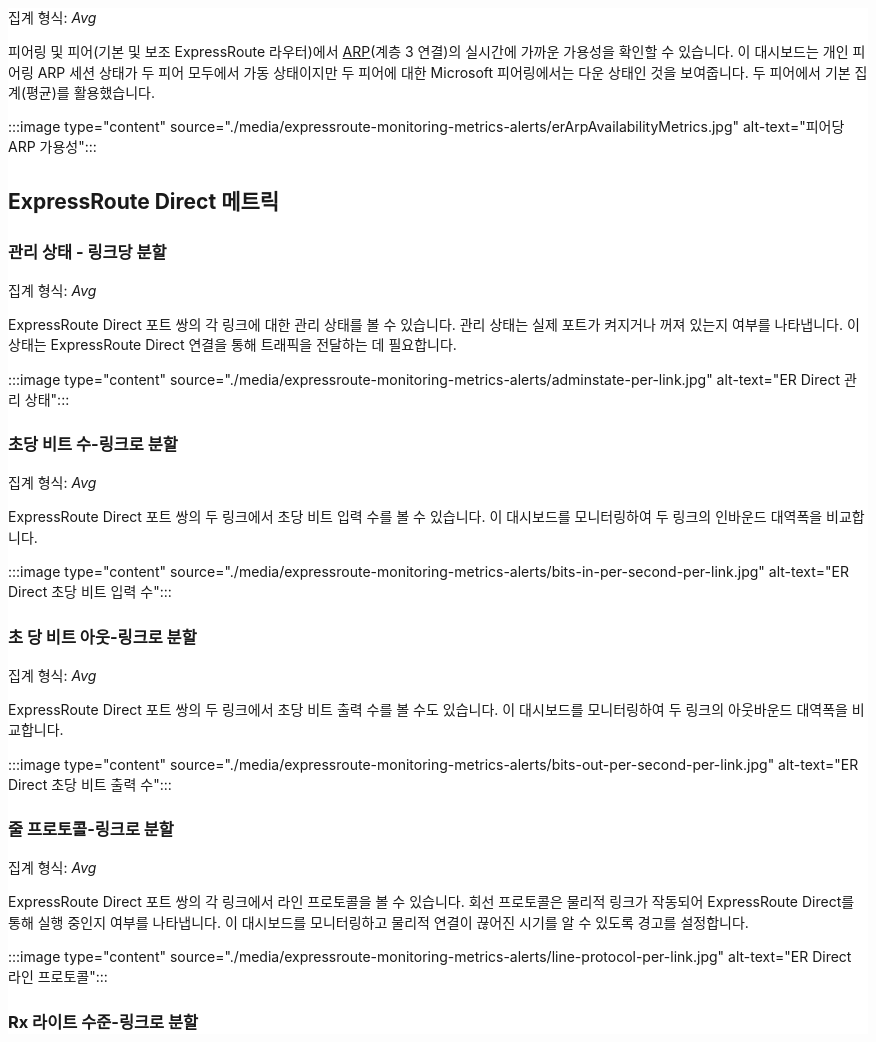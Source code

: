 집계 형식: *Avg*

피어링 및 피어(기본 및 보조 ExpressRoute 라우터)에서 [ARP](./expressroute-troubleshooting-arp-resource-manager.md)(계층 3 연결)의 실시간에 가까운 가용성을 확인할 수 있습니다. 이 대시보드는 개인 피어링 ARP 세션 상태가 두 피어 모두에서 가동 상태이지만 두 피어에 대한 Microsoft 피어링에서는 다운 상태인 것을 보여줍니다. 두 피어에서 기본 집계(평균)를 활용했습니다.  

:::image type="content" source="./media/expressroute-monitoring-metrics-alerts/erArpAvailabilityMetrics.jpg" alt-text="피어당 ARP 가용성":::

## <a name="expressroute-direct-metrics"></a>ExpressRoute Direct 메트릭

### <a name="admin-state---split-by-link"></a><a name = "admin"></a>관리 상태 - 링크당 분할

집계 형식: *Avg*

ExpressRoute Direct 포트 쌍의 각 링크에 대한 관리 상태를 볼 수 있습니다. 관리 상태는 실제 포트가 켜지거나 꺼져 있는지 여부를 나타냅니다. 이 상태는 ExpressRoute Direct 연결을 통해 트래픽을 전달하는 데 필요합니다.

:::image type="content" source="./media/expressroute-monitoring-metrics-alerts/adminstate-per-link.jpg" alt-text="ER Direct 관리 상태":::

### <a name="bits-in-per-second---split-by-link"></a><a name = "directin"></a>초당 비트 수-링크로 분할

집계 형식: *Avg*

ExpressRoute Direct 포트 쌍의 두 링크에서 초당 비트 입력 수를 볼 수 있습니다. 이 대시보드를 모니터링하여 두 링크의 인바운드 대역폭을 비교합니다.

:::image type="content" source="./media/expressroute-monitoring-metrics-alerts/bits-in-per-second-per-link.jpg" alt-text="ER Direct 초당 비트 입력 수":::

### <a name="bits-out-per-second---split-by-link"></a><a name = "directout"></a>초 당 비트 아웃-링크로 분할

집계 형식: *Avg*

ExpressRoute Direct 포트 쌍의 두 링크에서 초당 비트 출력 수를 볼 수도 있습니다. 이 대시보드를 모니터링하여 두 링크의 아웃바운드 대역폭을 비교합니다.

:::image type="content" source="./media/expressroute-monitoring-metrics-alerts/bits-out-per-second-per-link.jpg" alt-text="ER Direct 초당 비트 출력 수":::

### <a name="line-protocol---split-by-link"></a><a name = "line"></a>줄 프로토콜-링크로 분할

집계 형식: *Avg*

ExpressRoute Direct 포트 쌍의 각 링크에서 라인 프로토콜을 볼 수 있습니다. 회선 프로토콜은 물리적 링크가 작동되어 ExpressRoute Direct를 통해 실행 중인지 여부를 나타냅니다. 이 대시보드를 모니터링하고 물리적 연결이 끊어진 시기를 알 수 있도록 경고를 설정합니다.

:::image type="content" source="./media/expressroute-monitoring-metrics-alerts/line-protocol-per-link.jpg" alt-text="ER Direct 라인 프로토콜":::

### <a name="rx-light-level---split-by-link"></a><a name = "rxlight"></a>Rx 라이트 수준-링크로 분할
